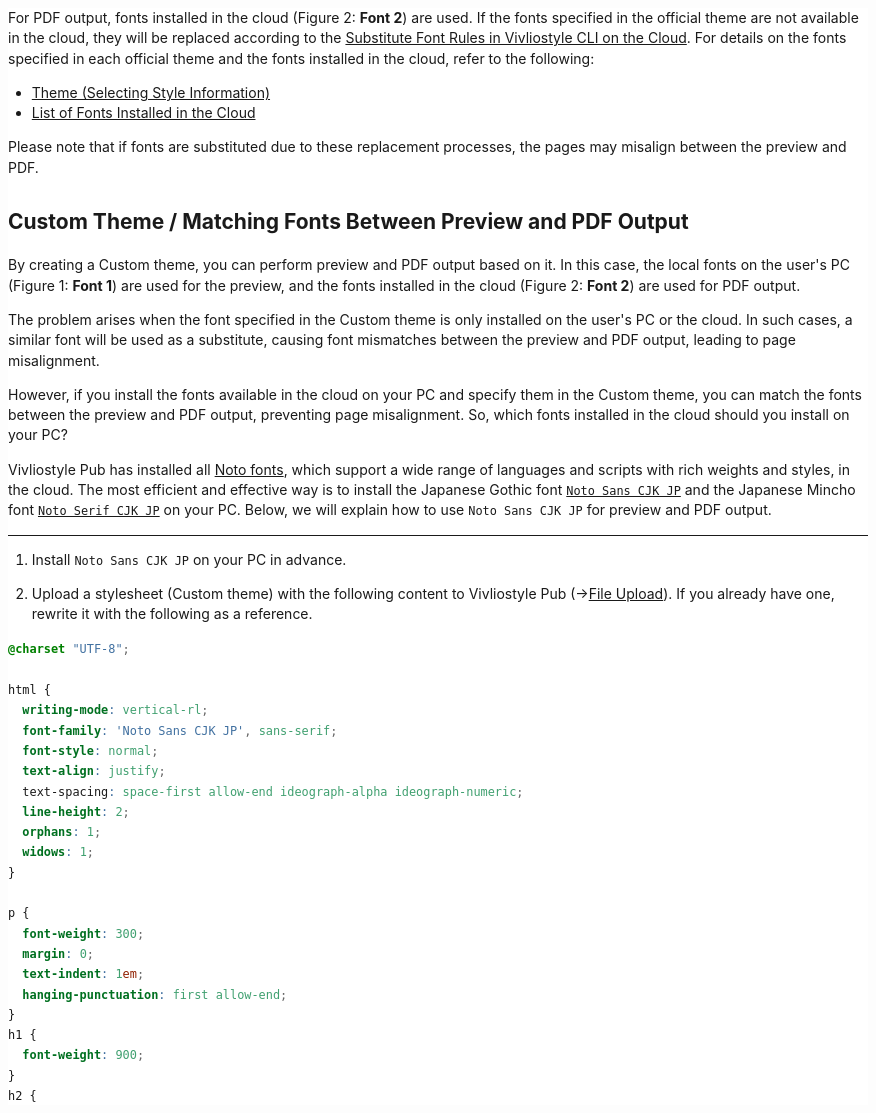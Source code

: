 For PDF output, fonts installed in the cloud (Figure 2: **Font 2**) are used. If the fonts specified in the official theme are not available in the cloud, they will be replaced according to the [Substitute Font Rules in Vivliostyle CLI on the Cloud](/create-and-save-documents/additional-information-on-fonts.md#substitute-font-rules-in-vivliostyle-cli-on-the-cloud). For details on the fonts specified in each official theme and the fonts installed in the cloud, refer to the following:

- [Theme (Selecting Style Information)](/functions-of-the-actions-menu/theme.md)
- [List of Fonts Installed in the Cloud](/create-and-save-documents/additional-information-on-fonts.md#list-of-fonts-installed-in-the-cloud)

Please note that if fonts are substituted due to these replacement processes, the pages may misalign between the preview and PDF.

## Custom Theme / Matching Fonts Between Preview and PDF Output

By creating a Custom theme, you can perform preview and PDF output based on it. In this case, the local fonts on the user's PC (Figure 1: **Font 1**) are used for the preview, and the fonts installed in the cloud (Figure 2: **Font 2**) are used for PDF output.

The problem arises when the font specified in the Custom theme is only installed on the user's PC or the cloud. In such cases, a similar font will be used as a substitute, causing font mismatches between the preview and PDF output, leading to page misalignment.

However, if you install the fonts available in the cloud on your PC and specify them in the Custom theme, you can match the fonts between the preview and PDF output, preventing page misalignment. So, which fonts installed in the cloud should you install on your PC?

Vivliostyle Pub has installed all [Noto fonts](https://fonts.google.com/noto), which support a wide range of languages and scripts with rich weights and styles, in the cloud. The most efficient and effective way is to install the Japanese Gothic font [`Noto Sans CJK JP`](https://github.com/googlefonts/noto-cjk/tree/main/Sans) and the Japanese Mincho font [`Noto Serif CJK JP`](https://github.com/googlefonts/noto-cjk/tree/main/Serif) on your PC. Below, we will explain how to use `Noto Sans CJK JP` for preview and PDF output.

------------------------

1. Install `Noto Sans CJK JP` on your PC in advance.

2. Upload a stylesheet (Custom theme) with the following content to Vivliostyle Pub (→[File Upload](/file-and-folder-operations/file-list-pane-operations.md)). If you already have one, rewrite it with the following as a reference.

```css
@charset "UTF-8";

html {
  writing-mode: vertical-rl;
  font-family: 'Noto Sans CJK JP', sans-serif;
  font-style: normal;
  text-align: justify;
  text-spacing: space-first allow-end ideograph-alpha ideograph-numeric;
  line-height: 2;
  orphans: 1;
  widows: 1;
}

p {
  font-weight: 300;
  margin: 0;
  text-indent: 1em;
  hanging-punctuation: first allow-end;
}
h1 {
  font-weight: 900;
}
h2 {
```